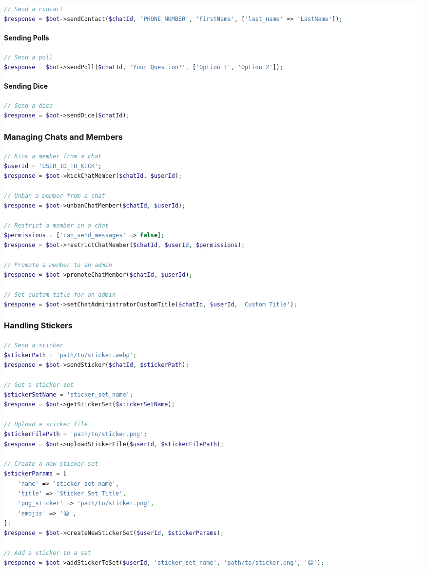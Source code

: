 ```php
// Send a contact
$response = $bot->sendContact($chatId, 'PHONE_NUMBER', 'FirstName', ['last_name' => 'LastName']);
```

#### Sending Polls

```php
// Send a poll
$response = $bot->sendPoll($chatId, 'Your Question?', ['Option 1', 'Option 2']);
```

#### Sending Dice

```php
// Send a dice
$response = $bot->sendDice($chatId);
```

### Managing Chats and Members

```php
// Kick a member from a chat
$userId = 'USER_ID_TO_KICK';
$response = $bot->kickChatMember($chatId, $userId);

// Unban a member from a chat
$response = $bot->unbanChatMember($chatId, $userId);

// Restrict a member in a chat
$permissions = ['can_send_messages' => false];
$response = $bot->restrictChatMember($chatId, $userId, $permissions);

// Promote a member to an admin
$response = $bot->promoteChatMember($chatId, $userId);

// Set custom title for an admin
$response = $bot->setChatAdministratorCustomTitle($chatId, $userId, 'Custom Title');
```

### Handling Stickers

```php
// Send a sticker
$stickerPath = 'path/to/sticker.webp';
$response = $bot->sendSticker($chatId, $stickerPath);

// Get a sticker set
$stickerSetName = 'sticker_set_name';
$response = $bot->getStickerSet($stickerSetName);

// Upload a sticker file
$stickerFilePath = 'path/to/sticker.png';
$response = $bot->uploadStickerFile($userId, $stickerFilePath);

// Create a new sticker set
$stickerParams = [
    'name' => 'sticker_set_name',
    'title' => 'Sticker Set Title',
    'png_sticker' => 'path/to/sticker.png',
    'emojis' => '😀',
];
$response = $bot->createNewStickerSet($userId, $stickerParams);

// Add a sticker to a set
$response = $bot->addStickerToSet($userId, 'sticker_set_name', 'path/to/sticker.png', '😀');

```